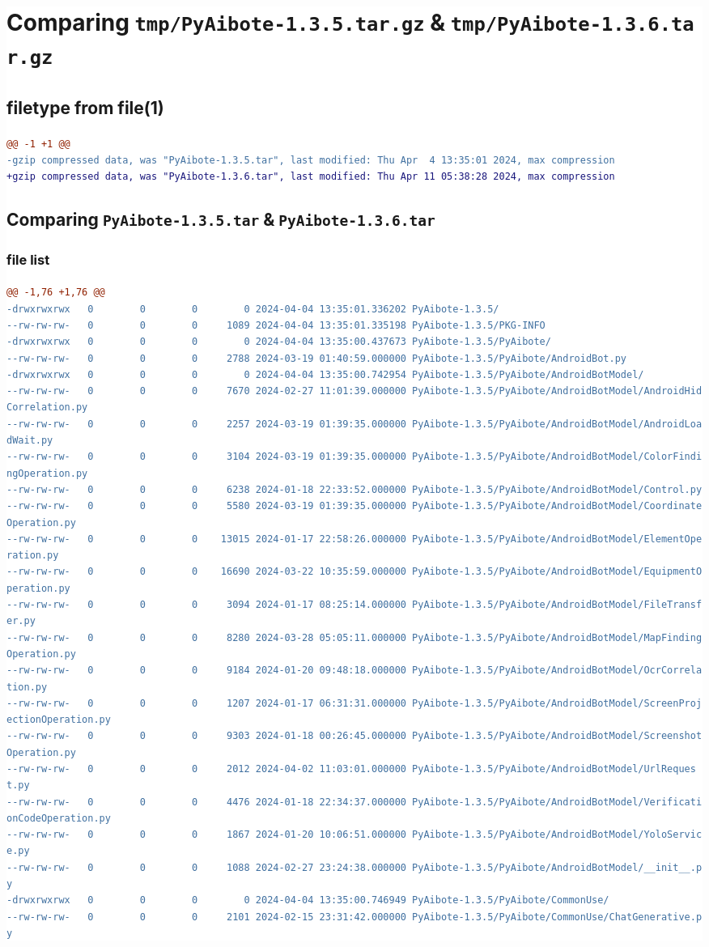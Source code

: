 # Comparing `tmp/PyAibote-1.3.5.tar.gz` & `tmp/PyAibote-1.3.6.tar.gz`

## filetype from file(1)

```diff
@@ -1 +1 @@
-gzip compressed data, was "PyAibote-1.3.5.tar", last modified: Thu Apr  4 13:35:01 2024, max compression
+gzip compressed data, was "PyAibote-1.3.6.tar", last modified: Thu Apr 11 05:38:28 2024, max compression
```

## Comparing `PyAibote-1.3.5.tar` & `PyAibote-1.3.6.tar`

### file list

```diff
@@ -1,76 +1,76 @@
-drwxrwxrwx   0        0        0        0 2024-04-04 13:35:01.336202 PyAibote-1.3.5/
--rw-rw-rw-   0        0        0     1089 2024-04-04 13:35:01.335198 PyAibote-1.3.5/PKG-INFO
-drwxrwxrwx   0        0        0        0 2024-04-04 13:35:00.437673 PyAibote-1.3.5/PyAibote/
--rw-rw-rw-   0        0        0     2788 2024-03-19 01:40:59.000000 PyAibote-1.3.5/PyAibote/AndroidBot.py
-drwxrwxrwx   0        0        0        0 2024-04-04 13:35:00.742954 PyAibote-1.3.5/PyAibote/AndroidBotModel/
--rw-rw-rw-   0        0        0     7670 2024-02-27 11:01:39.000000 PyAibote-1.3.5/PyAibote/AndroidBotModel/AndroidHidCorrelation.py
--rw-rw-rw-   0        0        0     2257 2024-03-19 01:39:35.000000 PyAibote-1.3.5/PyAibote/AndroidBotModel/AndroidLoadWait.py
--rw-rw-rw-   0        0        0     3104 2024-03-19 01:39:35.000000 PyAibote-1.3.5/PyAibote/AndroidBotModel/ColorFindingOperation.py
--rw-rw-rw-   0        0        0     6238 2024-01-18 22:33:52.000000 PyAibote-1.3.5/PyAibote/AndroidBotModel/Control.py
--rw-rw-rw-   0        0        0     5580 2024-03-19 01:39:35.000000 PyAibote-1.3.5/PyAibote/AndroidBotModel/CoordinateOperation.py
--rw-rw-rw-   0        0        0    13015 2024-01-17 22:58:26.000000 PyAibote-1.3.5/PyAibote/AndroidBotModel/ElementOperation.py
--rw-rw-rw-   0        0        0    16690 2024-03-22 10:35:59.000000 PyAibote-1.3.5/PyAibote/AndroidBotModel/EquipmentOperation.py
--rw-rw-rw-   0        0        0     3094 2024-01-17 08:25:14.000000 PyAibote-1.3.5/PyAibote/AndroidBotModel/FileTransfer.py
--rw-rw-rw-   0        0        0     8280 2024-03-28 05:05:11.000000 PyAibote-1.3.5/PyAibote/AndroidBotModel/MapFindingOperation.py
--rw-rw-rw-   0        0        0     9184 2024-01-20 09:48:18.000000 PyAibote-1.3.5/PyAibote/AndroidBotModel/OcrCorrelation.py
--rw-rw-rw-   0        0        0     1207 2024-01-17 06:31:31.000000 PyAibote-1.3.5/PyAibote/AndroidBotModel/ScreenProjectionOperation.py
--rw-rw-rw-   0        0        0     9303 2024-01-18 00:26:45.000000 PyAibote-1.3.5/PyAibote/AndroidBotModel/ScreenshotOperation.py
--rw-rw-rw-   0        0        0     2012 2024-04-02 11:03:01.000000 PyAibote-1.3.5/PyAibote/AndroidBotModel/UrlRequest.py
--rw-rw-rw-   0        0        0     4476 2024-01-18 22:34:37.000000 PyAibote-1.3.5/PyAibote/AndroidBotModel/VerificationCodeOperation.py
--rw-rw-rw-   0        0        0     1867 2024-01-20 10:06:51.000000 PyAibote-1.3.5/PyAibote/AndroidBotModel/YoloService.py
--rw-rw-rw-   0        0        0     1088 2024-02-27 23:24:38.000000 PyAibote-1.3.5/PyAibote/AndroidBotModel/__init__.py
-drwxrwxrwx   0        0        0        0 2024-04-04 13:35:00.746949 PyAibote-1.3.5/PyAibote/CommonUse/
--rw-rw-rw-   0        0        0     2101 2024-02-15 23:31:42.000000 PyAibote-1.3.5/PyAibote/CommonUse/ChatGenerative.py
```